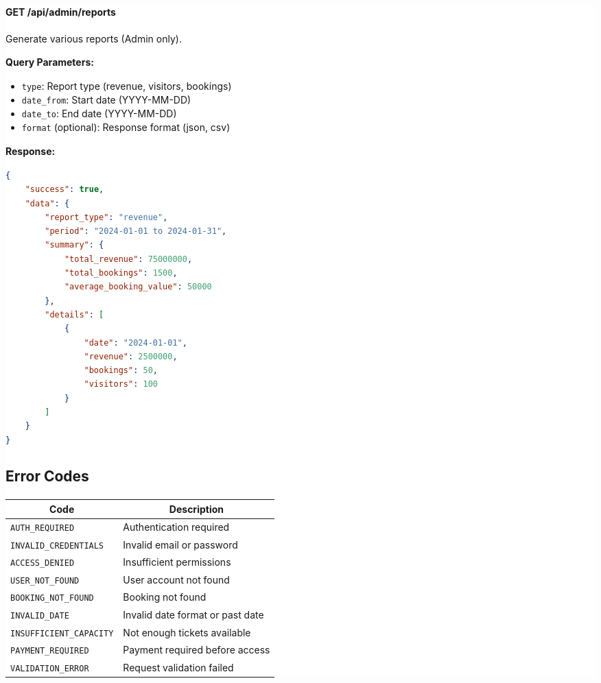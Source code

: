 #### GET /api/admin/reports

Generate various reports (Admin only).

**Query Parameters:**
- `type`: Report type (revenue, visitors, bookings)
- `date_from`: Start date (YYYY-MM-DD)
- `date_to`: End date (YYYY-MM-DD)
- `format` (optional): Response format (json, csv)

**Response:**
```json
{
    "success": true,
    "data": {
        "report_type": "revenue",
        "period": "2024-01-01 to 2024-01-31",
        "summary": {
            "total_revenue": 75000000,
            "total_bookings": 1500,
            "average_booking_value": 50000
        },
        "details": [
            {
                "date": "2024-01-01",
                "revenue": 2500000,
                "bookings": 50,
                "visitors": 100
            }
        ]
    }
}
```

## Error Codes

| Code | Description |
|------|-------------|
| `AUTH_REQUIRED` | Authentication required |
| `INVALID_CREDENTIALS` | Invalid email or password |
| `ACCESS_DENIED` | Insufficient permissions |
| `USER_NOT_FOUND` | User account not found |
| `BOOKING_NOT_FOUND` | Booking not found |
| `INVALID_DATE` | Invalid date format or past date |
| `INSUFFICIENT_CAPACITY` | Not enough tickets available |
| `PAYMENT_REQUIRED` | Payment required before access |
| `VALIDATION_ERROR` | Request validation failed |
